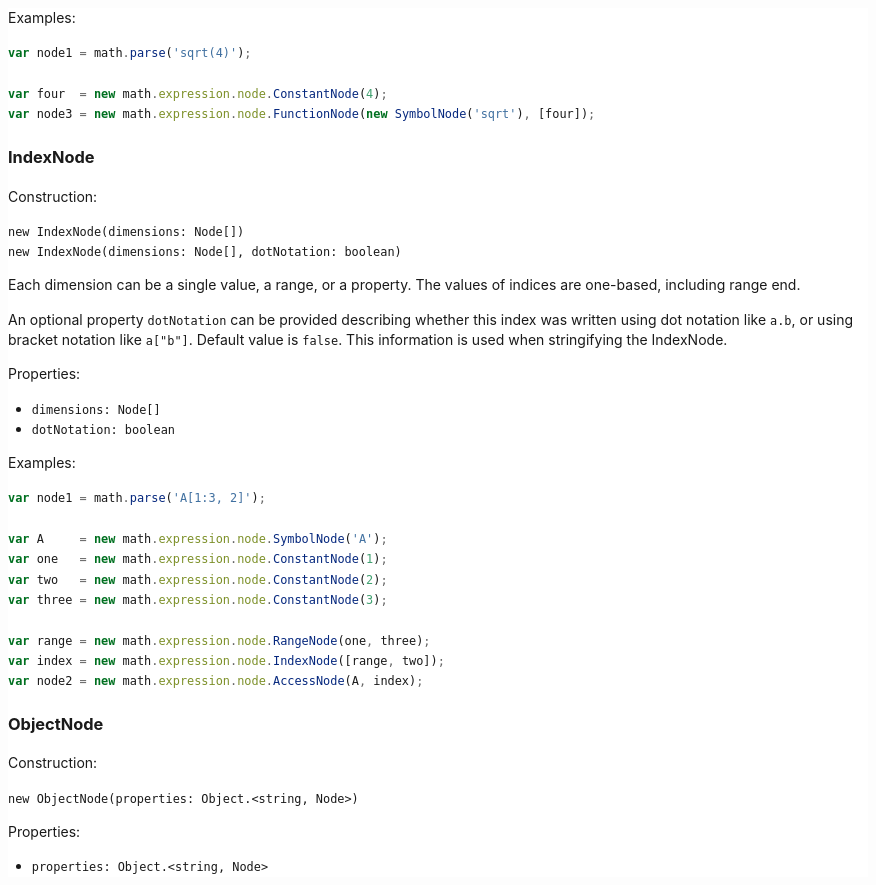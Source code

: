 Examples:

```js
var node1 = math.parse('sqrt(4)');

var four  = new math.expression.node.ConstantNode(4);
var node3 = new math.expression.node.FunctionNode(new SymbolNode('sqrt'), [four]);
```


### IndexNode

Construction:

```
new IndexNode(dimensions: Node[])
new IndexNode(dimensions: Node[], dotNotation: boolean)
```

Each dimension can be a single value, a range, or a property. The values of
indices are one-based, including range end.

An optional property `dotNotation` can be provided describing whether this index
was written using dot notation like `a.b`, or using bracket notation
like `a["b"]`. Default value is `false`. This information is used when
stringifying the IndexNode.

Properties:

- `dimensions: Node[]`
- `dotNotation: boolean`

Examples:

```js
var node1 = math.parse('A[1:3, 2]');

var A     = new math.expression.node.SymbolNode('A');
var one   = new math.expression.node.ConstantNode(1);
var two   = new math.expression.node.ConstantNode(2);
var three = new math.expression.node.ConstantNode(3);

var range = new math.expression.node.RangeNode(one, three);
var index = new math.expression.node.IndexNode([range, two]);
var node2 = new math.expression.node.AccessNode(A, index);
```

### ObjectNode

Construction:

```
new ObjectNode(properties: Object.<string, Node>)
```

Properties:

- `properties: Object.<string, Node>`
